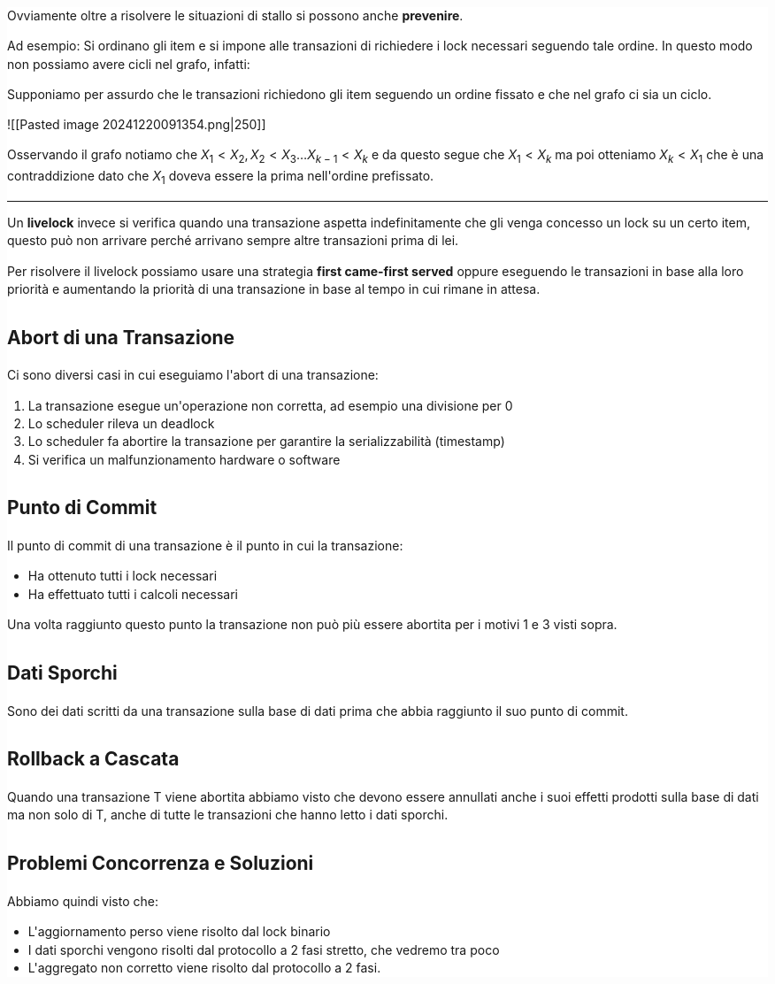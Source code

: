 Ovviamente oltre a risolvere le situazioni di stallo si possono anche **prevenire**. 

Ad esempio: Si ordinano gli item e si impone alle transazioni di richiedere i lock necessari seguendo tale ordine. In questo modo non possiamo avere cicli nel grafo, infatti:

Supponiamo per assurdo che le transazioni richiedono gli item seguendo un ordine fissato e che nel grafo ci sia un ciclo.

![[Pasted image 20241220091354.png|250]]

Osservando il grafo notiamo che $X_{1}<X_{2}, X_2<X_{3}\dots X_{k-1} < X_{k}$ e da questo segue che $X_{1}<X_{k}$ ma poi otteniamo $X_{k}<X_{1}$ che è una contraddizione dato che $X_{1}$ doveva essere la prima nell'ordine prefissato.

---

Un **livelock** invece si verifica quando una transazione aspetta indefinitamente che gli venga concesso un lock su un certo item, questo può non arrivare perché arrivano sempre altre transazioni prima di lei.

Per risolvere il livelock possiamo usare una strategia **first came-first served** oppure eseguendo le transazioni in base alla loro priorità e aumentando la priorità di una transazione in base al tempo in cui rimane in attesa.

## Abort di una Transazione
Ci sono diversi casi in cui eseguiamo l'abort di una transazione:
1) La transazione esegue un'operazione non corretta, ad esempio una divisione per 0
2) Lo scheduler rileva un deadlock
3) Lo scheduler fa abortire la transazione per garantire la serializzabilità (timestamp)
4) Si verifica un malfunzionamento hardware o software

## Punto di Commit
Il punto di commit di una transazione è il punto in cui la transazione:
- Ha ottenuto tutti i lock necessari
- Ha effettuato tutti i calcoli necessari

Una volta raggiunto questo punto la transazione non può più essere abortita per i motivi 1 e 3 visti sopra.

## Dati Sporchi
Sono dei dati scritti da una transazione sulla base di dati prima che abbia raggiunto il suo punto di commit.

## Rollback a Cascata
Quando una transazione T viene abortita abbiamo visto che devono essere annullati anche i suoi effetti prodotti sulla base di dati ma non solo di T, anche di tutte le transazioni che hanno letto i dati sporchi.

## Problemi Concorrenza e Soluzioni
Abbiamo quindi visto che:
- L'aggiornamento perso viene risolto dal lock binario
- I dati sporchi vengono risolti dal protocollo a 2 fasi stretto, che vedremo tra poco
- L'aggregato non corretto viene risolto dal protocollo a 2 fasi.
